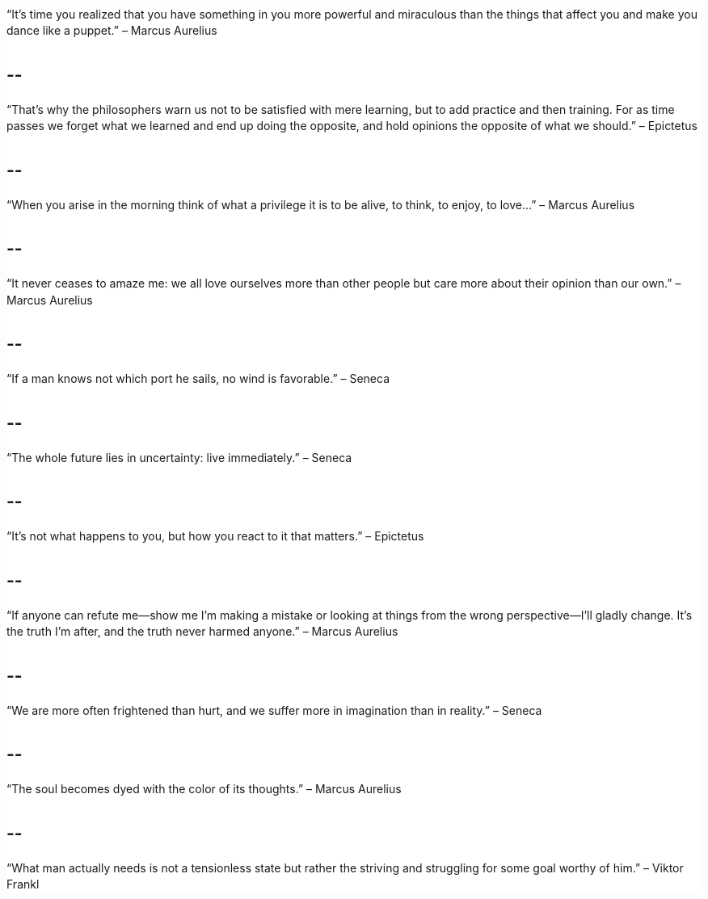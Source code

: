 “It’s time you realized that you have something in you more powerful and miraculous than the things that affect you and make you dance like a puppet.” – Marcus Aurelius

## --

“That’s why the philosophers warn us not to be satisfied with mere learning, but to add practice and then training. For as time passes we forget what we learned and end up doing the opposite, and hold opinions the opposite of what we should.” – Epictetus

## --

“When you arise in the morning think of what a privilege it is to be alive, to think, to enjoy, to love…” – Marcus Aurelius

## --

“It never ceases to amaze me: we all love ourselves more than other people but care more about their opinion than our own.” – Marcus Aurelius

## --

“If a man knows not which port he sails, no wind is favorable.” – Seneca

## --

“The whole future lies in uncertainty: live immediately.” – Seneca

## --

“It’s not what happens to you, but how you react to it that matters.” – Epictetus

## --

“If anyone can refute me—show me I’m making a mistake or looking at things from the wrong perspective—I’ll gladly change. It’s the truth I’m after, and the truth never harmed anyone.” – Marcus Aurelius

## --

“We are more often frightened than hurt, and we suffer more in imagination than in reality.” – Seneca

## --

“The soul becomes dyed with the color of its thoughts.” – Marcus Aurelius

## --

“What man actually needs is not a tensionless state but rather the striving and struggling for some goal worthy of him.” – Viktor Frankl
